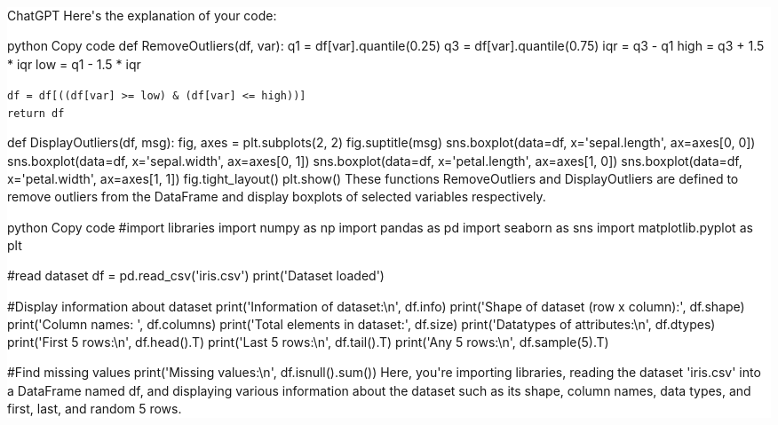 ChatGPT
Here's the explanation of your code:

python
Copy code
def RemoveOutliers(df, var):
    q1 = df[var].quantile(0.25)
    q3 = df[var].quantile(0.75)
    iqr = q3 - q1
    high = q3 + 1.5 * iqr
    low = q1 - 1.5 * iqr

    df = df[((df[var] >= low) & (df[var] <= high))]
    return df

def DisplayOutliers(df, msg):
    fig, axes = plt.subplots(2, 2)
    fig.suptitle(msg)
    sns.boxplot(data=df, x='sepal.length', ax=axes[0, 0])
    sns.boxplot(data=df, x='sepal.width', ax=axes[0, 1])
    sns.boxplot(data=df, x='petal.length', ax=axes[1, 0])
    sns.boxplot(data=df, x='petal.width', ax=axes[1, 1])
    fig.tight_layout()
    plt.show()
These functions RemoveOutliers and DisplayOutliers are defined to remove outliers from the DataFrame and display boxplots of selected variables respectively.

python
Copy code
#import libraries
import numpy as np
import pandas as pd
import seaborn as sns
import matplotlib.pyplot as plt

#read dataset
df = pd.read_csv('iris.csv')
print('Dataset loaded')

#Display information about dataset
print('Information of dataset:\n', df.info)
print('Shape of dataset (row x column):', df.shape)
print('Column names: ', df.columns)
print('Total elements in dataset:', df.size)
print('Datatypes of attributes:\n', df.dtypes)
print('First 5 rows:\n', df.head().T)
print('Last 5 rows:\n', df.tail().T)
print('Any 5 rows:\n', df.sample(5).T)

#Find missing values
print('Missing values:\n', df.isnull().sum())
Here, you're importing libraries, reading the dataset 'iris.csv' into a DataFrame named df, and displaying various information about the dataset such as its shape, column names, data types, and first, last, and random 5 rows.
